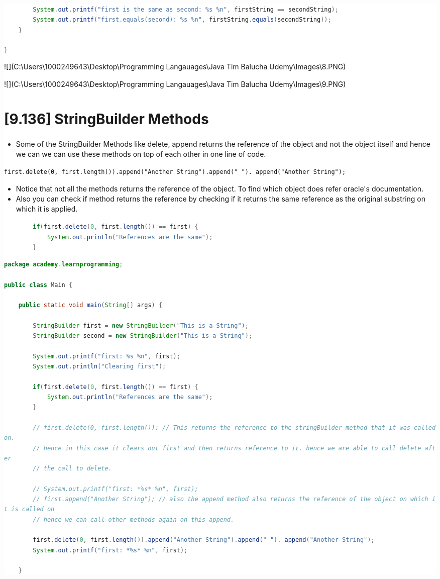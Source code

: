 ```java
        System.out.printf("first is the same as second: %s %n", firstString == secondString);
        System.out.printf("first.equals(second): %s %n", firstString.equals(secondString));
    }

}
```

![](C:\Users\1000249643\Desktop\Programming Langauages\Java Tim Balucha Udemy\Images\8.PNG)

![](C:\Users\1000249643\Desktop\Programming Langauages\Java Tim Balucha Udemy\Images\9.PNG)

# [9.136] StringBuilder Methods

* Some of the StringBuilder Methods like delete, append returns the reference of the object and not the object itself and hence we can we can use these methods on top of each other in one line of code.

​        `first.delete(0, first.length()).append("Another String").append(" "). append("Another String");`

* Notice that not all the methods returns the reference of the object. To find which object does refer oracle's documentation.
* Also you can check if method returns the reference by checking if it returns the same reference as the original substring on which it is applied.

```java
        if(first.delete(0, first.length()) == first) {
            System.out.println("References are the same");
        }
```

```java
package academy.learnprogramming;

public class Main {

    public static void main(String[] args) {

        StringBuilder first = new StringBuilder("This is a String");
        StringBuilder second = new StringBuilder("This is a String");

        System.out.printf("first: %s %n", first);
        System.out.println("Clearing first");

        if(first.delete(0, first.length()) == first) {
            System.out.println("References are the same");
        }

        // first.delete(0, first.length()); // This returns the reference to the stringBuilder method that it was called on.
        // hence in this case it clears out first and then returns reference to it. hence we are able to call delete after
        // the call to delete.

        // System.out.printf("first: *%s* %n", first);
        // first.append("Another String"); // also the append method also returns the reference of the object on which it is called on
        // hence we can call other methods again on this append.

        first.delete(0, first.length()).append("Another String").append(" "). append("Another String");
        System.out.printf("first: *%s* %n", first);

    }
```